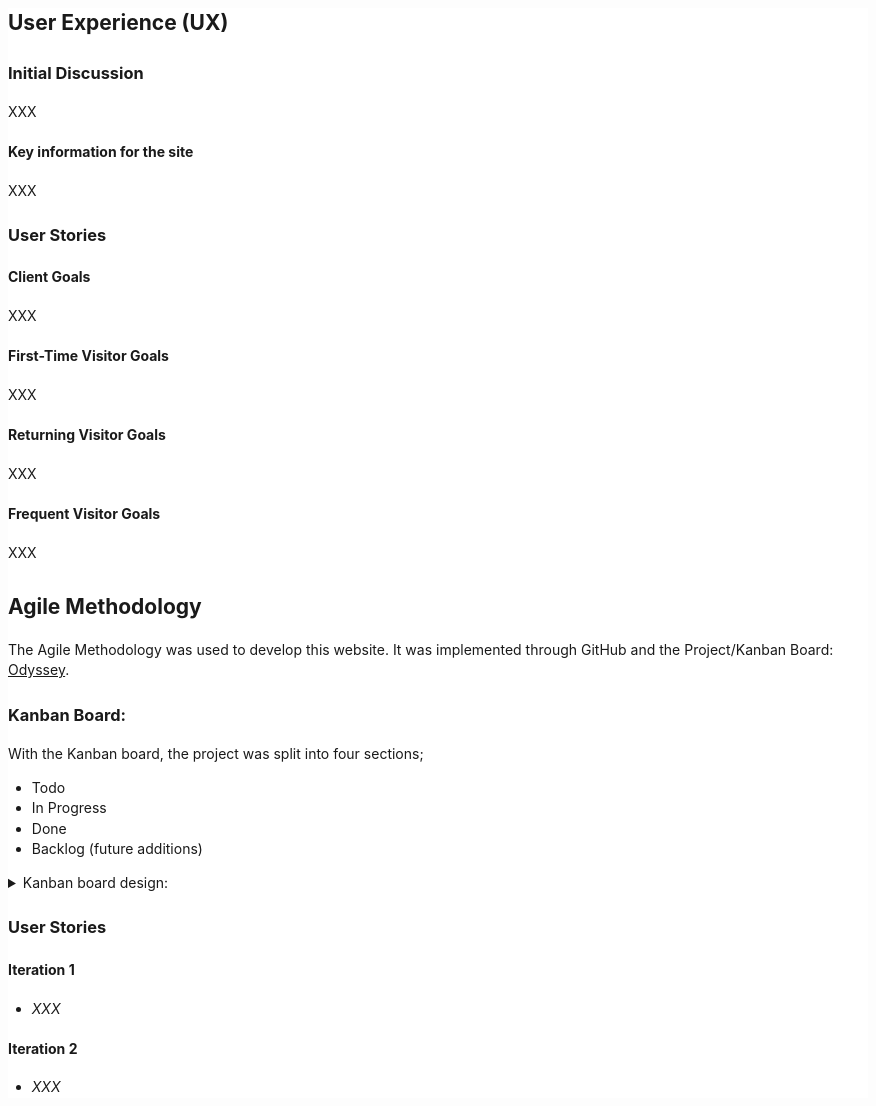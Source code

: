 
## **User Experience (UX)**

### **Initial Discussion**

XXX

#### **Key information for the site**

XXX

### **User Stories**

#### **Client Goals**

XXX

#### **First-Time Visitor Goals**

XXX

#### **Returning Visitor Goals**

XXX

#### **Frequent Visitor Goals**

XXX


## **Agile Methodology**

The Agile Methodology was used to develop this website. It was implemented through GitHub and the Project/Kanban Board: 
[Odyssey](XXX).

### **Kanban Board:**

With the Kanban board, the project was split into four sections;

- Todo
- In Progress
- Done
- Backlog (future additions)

<details><summary>Kanban board design:</summary></details>

### **User Stories**

#### **Iteration 1**
- *XXX*

#### **Iteration 2**

- *XXX*
